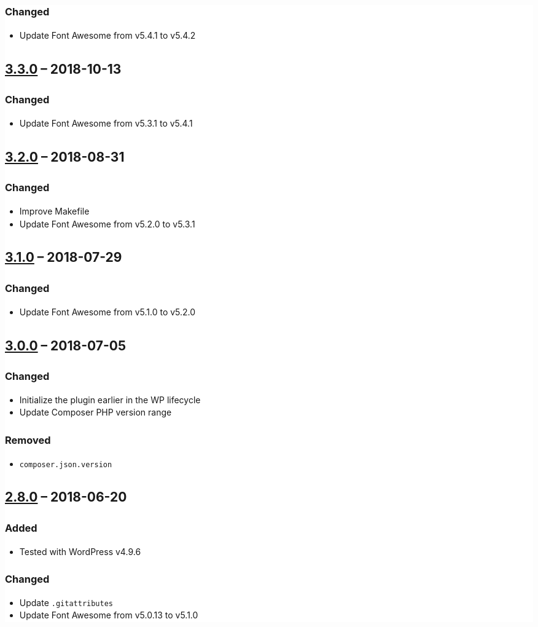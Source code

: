 ### Changed

- Update Font Awesome from v5.4.1 to v5.4.2

## [3.3.0](https://github.com/patrik-csak/fa-wp-admin-menu-icons/compare/v3.2.0...v3.3.0) – 2018-10-13

### Changed

- Update Font Awesome from v5.3.1 to v5.4.1

## [3.2.0](https://github.com/patrik-csak/fa-wp-admin-menu-icons/compare/v3.1.0...v3.2.0) – 2018-08-31

### Changed

- Improve Makefile
- Update Font Awesome from v5.2.0 to v5.3.1

## [3.1.0](https://github.com/patrik-csak/fa-wp-admin-menu-icons/compare/v3.0.0...v3.1.0) – 2018-07-29

### Changed

- Update Font Awesome from v5.1.0 to v5.2.0

## [3.0.0](https://github.com/patrik-csak/fa-wp-admin-menu-icons/compare/v2.8.0...v3.0.0) – 2018-07-05

### Changed

- Initialize the plugin earlier in the WP lifecycle
- Update Composer PHP version range

### Removed

- `composer.json.version`

## [2.8.0](https://github.com/patrik-csak/fa-wp-admin-menu-icons/compare/v2.7.0...v2.8.0) – 2018-06-20

### Added

- Tested with WordPress v4.9.6

### Changed

- Update `.gitattributes`
- Update Font Awesome from v5.0.13 to v5.1.0
